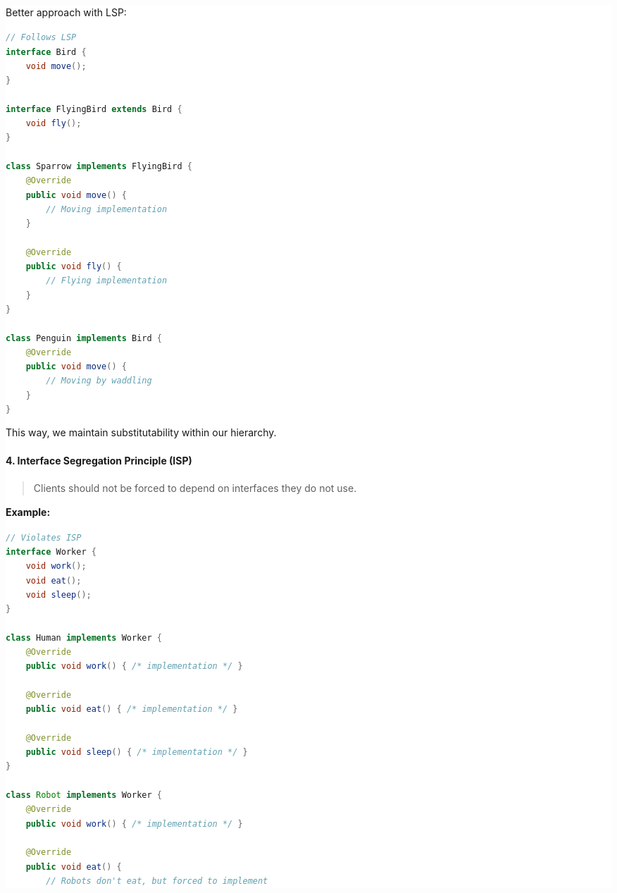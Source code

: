 Better approach with LSP:

```java
// Follows LSP
interface Bird {
    void move();
}

interface FlyingBird extends Bird {
    void fly();
}

class Sparrow implements FlyingBird {
    @Override
    public void move() {
        // Moving implementation
    }
  
    @Override
    public void fly() {
        // Flying implementation
    }
}

class Penguin implements Bird {
    @Override
    public void move() {
        // Moving by waddling
    }
}
```

This way, we maintain substitutability within our hierarchy.

#### 4. Interface Segregation Principle (ISP)

> Clients should not be forced to depend on interfaces they do not use.

**Example:**

```java
// Violates ISP
interface Worker {
    void work();
    void eat();
    void sleep();
}

class Human implements Worker {
    @Override
    public void work() { /* implementation */ }
  
    @Override
    public void eat() { /* implementation */ }
  
    @Override
    public void sleep() { /* implementation */ }
}

class Robot implements Worker {
    @Override
    public void work() { /* implementation */ }
  
    @Override
    public void eat() {
        // Robots don't eat, but forced to implement
```